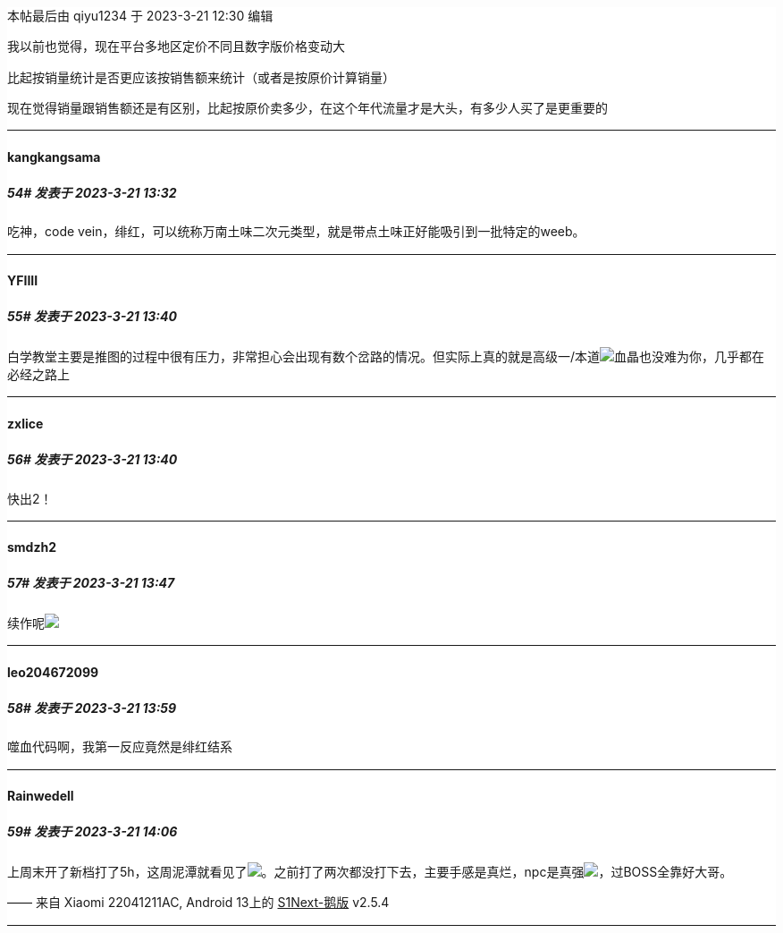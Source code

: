  本帖最后由 qiyu1234 于 2023-3-21 12:30 编辑 

我以前也觉得，现在平台多地区定价不同且数字版价格变动大

比起按销量统计是否更应该按销售额来统计（或者是按原价计算销量）

现在觉得销量跟销售额还是有区别，比起按原价卖多少，在这个年代流量才是大头，有多少人买了是更重要的

*****

####  kangkangsama  
##### 54#       发表于 2023-3-21 13:32

吃神，code vein，绯红，可以统称万南土味二次元类型，就是带点土味正好能吸引到一批特定的weeb。

*****

####  YFIIII  
##### 55#       发表于 2023-3-21 13:40

白学教堂主要是推图的过程中很有压力，非常担心会出现有数个岔路的情况。但实际上真的就是高级一/本道<img src="https://static.saraba1st.com/image/smiley/face2017/068.png" referrerpolicy="no-referrer">血晶也没难为你，几乎都在必经之路上

*****

####  zxlice  
##### 56#       发表于 2023-3-21 13:40

快出2！

*****

####  smdzh2  
##### 57#       发表于 2023-3-21 13:47

续作呢<img src="https://static.saraba1st.com/image/smiley/face2017/009.gif" referrerpolicy="no-referrer">

*****

####  leo204672099  
##### 58#       发表于 2023-3-21 13:59

噬血代码啊，我第一反应竟然是绯红结系

*****

####  Rainwedell  
##### 59#       发表于 2023-3-21 14:06

上周末开了新档打了5h，这周泥潭就看见了<img src="https://static.saraba1st.com/image/smiley/face2017/009.gif" referrerpolicy="no-referrer">。之前打了两次都没打下去，主要手感是真烂，npc是真强<img src="https://static.saraba1st.com/image/smiley/face2017/037.png" referrerpolicy="no-referrer">，过BOSS全靠好大哥。

—— 来自 Xiaomi 22041211AC, Android 13上的 [S1Next-鹅版](https://github.com/ykrank/S1-Next/releases) v2.5.4

*****
